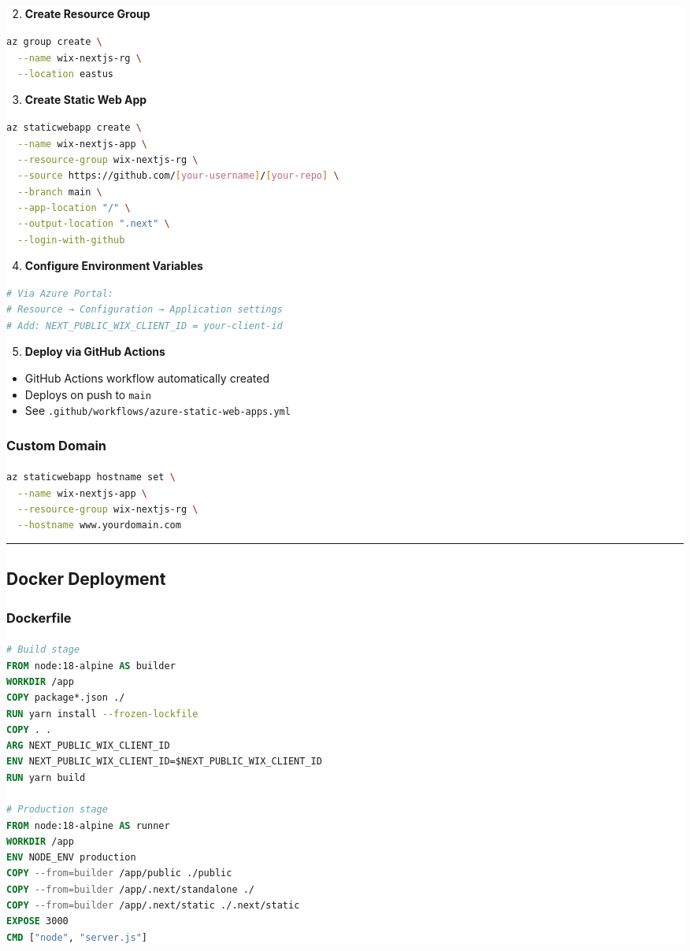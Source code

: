 2. **Create Resource Group**
```bash
az group create \
  --name wix-nextjs-rg \
  --location eastus
```

3. **Create Static Web App**
```bash
az staticwebapp create \
  --name wix-nextjs-app \
  --resource-group wix-nextjs-rg \
  --source https://github.com/[your-username]/[your-repo] \
  --branch main \
  --app-location "/" \
  --output-location ".next" \
  --login-with-github
```

4. **Configure Environment Variables**
```bash
# Via Azure Portal:
# Resource → Configuration → Application settings
# Add: NEXT_PUBLIC_WIX_CLIENT_ID = your-client-id
```

5. **Deploy via GitHub Actions**
- GitHub Actions workflow automatically created
- Deploys on push to `main`
- See `.github/workflows/azure-static-web-apps.yml`

### Custom Domain
```bash
az staticwebapp hostname set \
  --name wix-nextjs-app \
  --resource-group wix-nextjs-rg \
  --hostname www.yourdomain.com
```

---

## Docker Deployment

### Dockerfile
```dockerfile
# Build stage
FROM node:18-alpine AS builder
WORKDIR /app
COPY package*.json ./
RUN yarn install --frozen-lockfile
COPY . .
ARG NEXT_PUBLIC_WIX_CLIENT_ID
ENV NEXT_PUBLIC_WIX_CLIENT_ID=$NEXT_PUBLIC_WIX_CLIENT_ID
RUN yarn build

# Production stage
FROM node:18-alpine AS runner
WORKDIR /app
ENV NODE_ENV production
COPY --from=builder /app/public ./public
COPY --from=builder /app/.next/standalone ./
COPY --from=builder /app/.next/static ./.next/static
EXPOSE 3000
CMD ["node", "server.js"]
```
